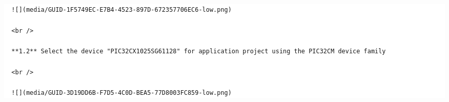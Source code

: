       ![](media/GUID-1F5749EC-E7B4-4523-897D-672357706EC6-low.png)

      <br />

      **1.2** Select the device "PIC32CX1025SG61128" for application project using the PIC32CM device family

      <br />

      ![](media/GUID-3D19DD6B-F7D5-4C0D-BEA5-77D8003FC859-low.png)
